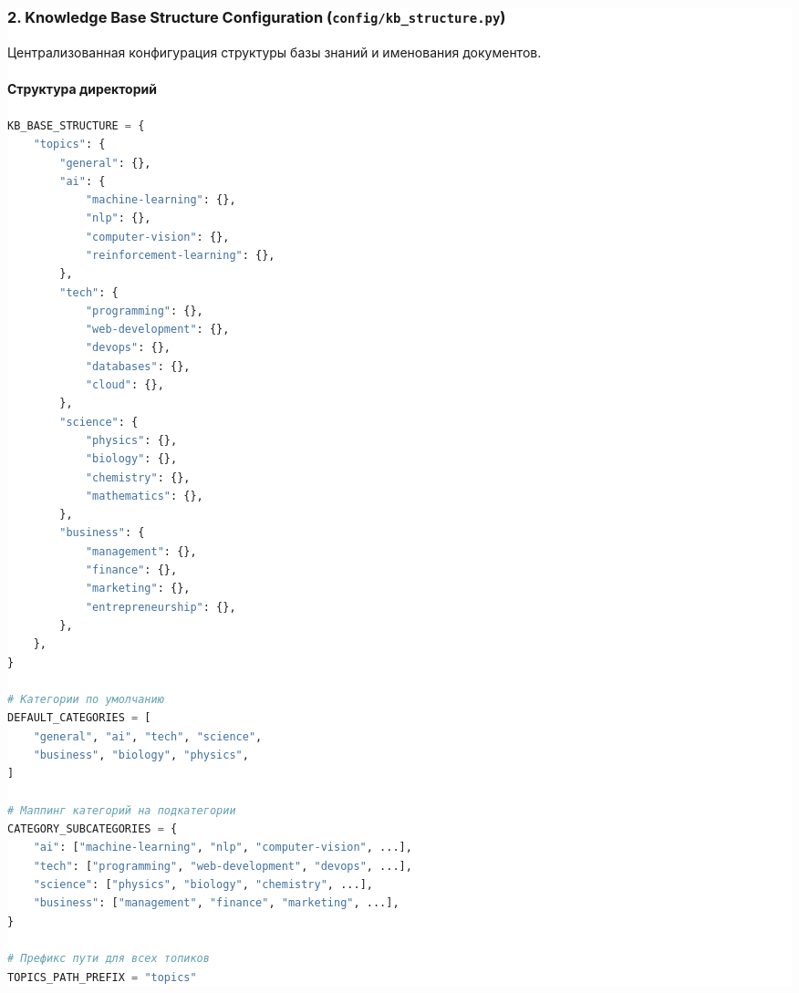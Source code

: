 ### 2. Knowledge Base Structure Configuration (`config/kb_structure.py`)

Централизованная конфигурация структуры базы знаний и именования документов.

#### Структура директорий

```python
KB_BASE_STRUCTURE = {
    "topics": {
        "general": {},
        "ai": {
            "machine-learning": {},
            "nlp": {},
            "computer-vision": {},
            "reinforcement-learning": {},
        },
        "tech": {
            "programming": {},
            "web-development": {},
            "devops": {},
            "databases": {},
            "cloud": {},
        },
        "science": {
            "physics": {},
            "biology": {},
            "chemistry": {},
            "mathematics": {},
        },
        "business": {
            "management": {},
            "finance": {},
            "marketing": {},
            "entrepreneurship": {},
        },
    },
}

# Категории по умолчанию
DEFAULT_CATEGORIES = [
    "general", "ai", "tech", "science", 
    "business", "biology", "physics",
]

# Маппинг категорий на подкатегории
CATEGORY_SUBCATEGORIES = {
    "ai": ["machine-learning", "nlp", "computer-vision", ...],
    "tech": ["programming", "web-development", "devops", ...],
    "science": ["physics", "biology", "chemistry", ...],
    "business": ["management", "finance", "marketing", ...],
}

# Префикс пути для всех топиков
TOPICS_PATH_PREFIX = "topics"
```
